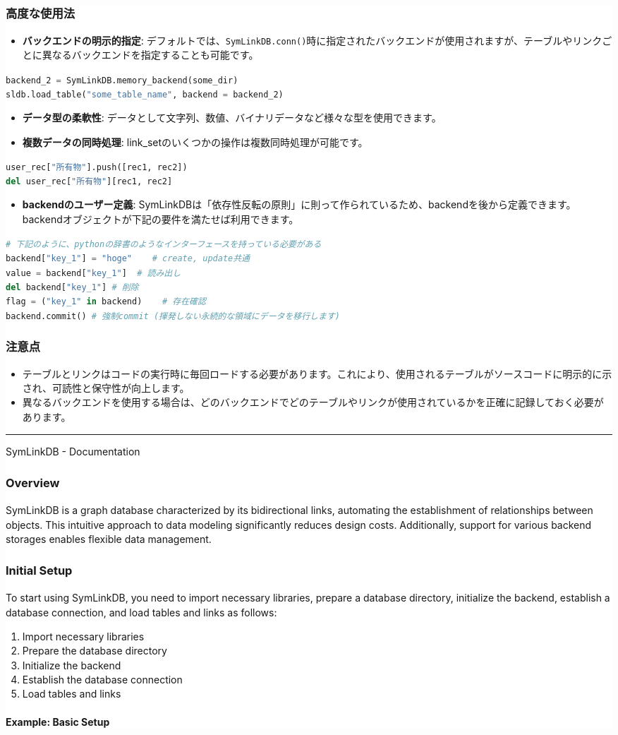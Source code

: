 ### 高度な使用法

- **バックエンドの明示的指定**: デフォルトでは、`SymLinkDB.conn()`時に指定されたバックエンドが使用されますが、テーブルやリンクごとに異なるバックエンドを指定することも可能です。
```python
backend_2 = SymLinkDB.memory_backend(some_dir)
sldb.load_table("some_table_name", backend = backend_2)
```

- **データ型の柔軟性**: データとして文字列、数値、バイナリデータなど様々な型を使用できます。

- **複数データの同時処理**: link_setのいくつかの操作は複数同時処理が可能です。
```python
user_rec["所有物"].push([rec1, rec2])
del user_rec["所有物"][rec1, rec2]
```

- **backendのユーザー定義**: SymLinkDBは「依存性反転の原則」に則って作られているため、backendを後から定義できます。backendオブジェクトが下記の要件を満たせば利用できます。
```python
# 下記のように、pythonの辞書のようなインターフェースを持っている必要がある
backend["key_1"] = "hoge"    # create, update共通
value = backend["key_1"]  # 読み出し
del backend["key_1"] # 削除
flag = ("key_1" in backend)    # 存在確認
backend.commit() # 強制commit (揮発しない永続的な領域にデータを移行します)
```

### 注意点

- テーブルとリンクはコードの実行時に毎回ロードする必要があります。これにより、使用されるテーブルがソースコードに明示的に示され、可読性と保守性が向上します。
- 異なるバックエンドを使用する場合は、どのバックエンドでどのテーブルやリンクが使用されているかを正確に記録しておく必要があります。

---

SymLinkDB - Documentation

### Overview

SymLinkDB is a graph database characterized by its bidirectional links, automating the establishment of relationships between objects. This intuitive approach to data modeling significantly reduces design costs. Additionally, support for various backend storages enables flexible data management.

### Initial Setup

To start using SymLinkDB, you need to import necessary libraries, prepare a database directory, initialize the backend, establish a database connection, and load tables and links as follows:

1. Import necessary libraries
2. Prepare the database directory
3. Initialize the backend
4. Establish the database connection
5. Load tables and links

#### Example: Basic Setup
